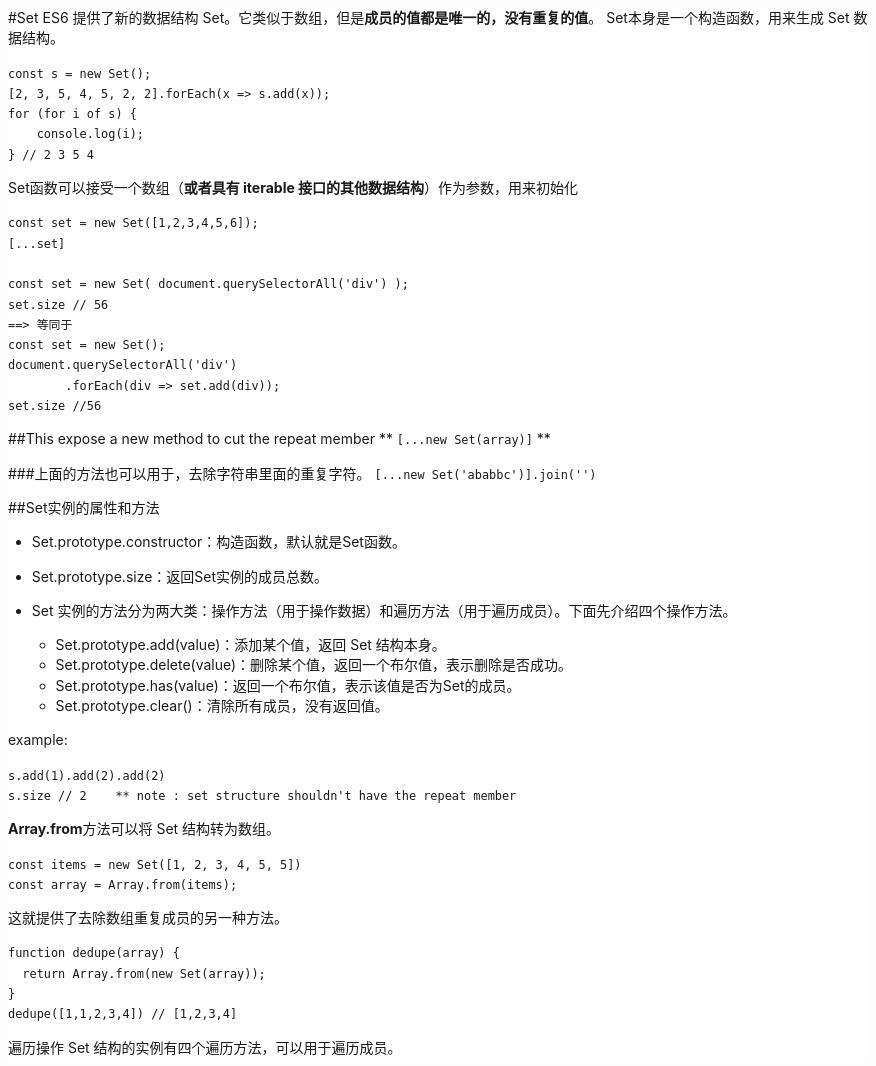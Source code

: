 #Set
ES6 提供了新的数据结构 Set。它类似于数组，但是**成员的值都是唯一的，没有重复的值**。
Set本身是一个构造函数，用来生成 Set 数据结构。
    
    const s = new Set();
    [2, 3, 5, 4, 5, 2, 2].forEach(x => s.add(x));
    for (for i of s) {
        console.log(i);
    } // 2 3 5 4

Set函数可以接受一个数组（**或者具有 iterable 接口的其他数据结构**）作为参数，用来初始化
    
    const set = new Set([1,2,3,4,5,6]);
    [...set]
    
    const set = new Set( document.querySelectorAll('div') );
    set.size // 56
    ==> 等同于
    const set = new Set();
    document.querySelectorAll('div')
            .forEach(div => set.add(div));
    set.size //56

##This expose a new method to cut the repeat member
** `[...new Set(array)]` **

###上面的方法也可以用于，去除字符串里面的重复字符。
    `[...new Set('ababbc')].join('')`

##Set实例的属性和方法

- Set.prototype.constructor：构造函数，默认就是Set函数。
- Set.prototype.size：返回Set实例的成员总数。
  
- Set 实例的方法分为两大类：操作方法（用于操作数据）和遍历方法（用于遍历成员）。下面先介绍四个操作方法。
    - Set.prototype.add(value)：添加某个值，返回 Set 结构本身。
    - Set.prototype.delete(value)：删除某个值，返回一个布尔值，表示删除是否成功。
    - Set.prototype.has(value)：返回一个布尔值，表示该值是否为Set的成员。
    - Set.prototype.clear()：清除所有成员，没有返回值。
  
example:

    s.add(1).add(2).add(2)
    s.size // 2    ** note : set structure shouldn't have the repeat member
  
**Array.from**方法可以将 Set 结构转为数组。
  
    const items = new Set([1, 2, 3, 4, 5, 5])
    const array = Array.from(items);

这就提供了去除数组重复成员的另一种方法。

    function dedupe(array) {
      return Array.from(new Set(array));
    }
    dedupe([1,1,2,3,4]) // [1,2,3,4]

遍历操作
Set 结构的实例有四个遍历方法，可以用于遍历成员。
